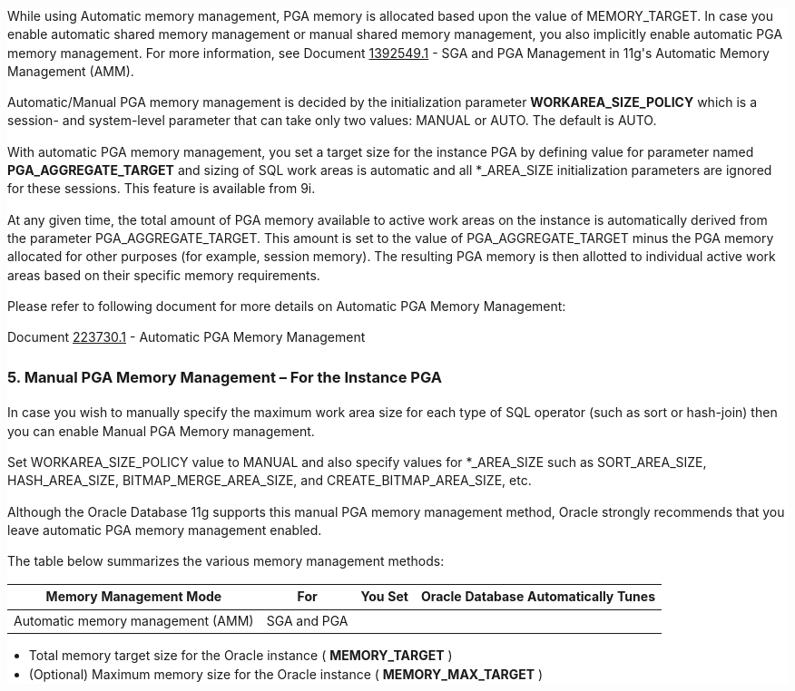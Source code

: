While using Automatic memory management, PGA memory is allocated based upon
the value of MEMORY_TARGET. In case you enable automatic shared memory
management or manual shared memory management, you also implicitly enable
automatic PGA memory management. For more information, see Document
[1392549.1](https://support.oracle.com/epmos/faces/DocumentDisplay?parent=DOCUMENT&sourceId=443746.1&id=1392549.1
"SGA and PGA Management in 11g's Automatic Memory Management \(AMM\)") \- SGA
and PGA Management in 11g's Automatic Memory Management (AMM).

Automatic/Manual PGA memory management is decided by the initialization
parameter **WORKAREA_SIZE_POLICY** which is a session- and system-level
parameter that can take only two values: MANUAL or AUTO. The default is AUTO.

  
With automatic PGA memory management, you set a target size for the instance
PGA by defining value for parameter named **PGA_AGGREGATE_TARGET** and sizing
of SQL work areas is automatic and all *_AREA_SIZE initialization parameters
are ignored for these sessions. This feature is available from 9i.  
  
At any given time, the total amount of PGA memory available to active work
areas on the instance is automatically derived from the parameter
PGA_AGGREGATE_TARGET. This amount is set to the value of PGA_AGGREGATE_TARGET
minus the PGA memory allocated for other purposes (for example, session
memory). The resulting PGA memory is then allotted to individual active work
areas based on their specific memory requirements.  
  
Please refer to following document for more details on Automatic PGA Memory
Management:  
  
Document
[223730.1](https://support.oracle.com/epmos/faces/DocumentDisplay?parent=DOCUMENT&sourceId=443746.1&id=223730.1
"Automatic PGA Memory Management") \- Automatic PGA Memory Management

### 5\. Manual PGA Memory Management – For the Instance PGA

In case you wish to manually specify the maximum work area size for each type
of SQL operator (such as sort or hash-join) then you can enable Manual PGA
Memory management.  
  
Set WORKAREA_SIZE_POLICY value to MANUAL and also specify values for
*_AREA_SIZE such as SORT_AREA_SIZE, HASH_AREA_SIZE, BITMAP_MERGE_AREA_SIZE,
and CREATE_BITMAP_AREA_SIZE, etc.  
  
Although the Oracle Database 11g supports this manual PGA memory management
method, Oracle strongly recommends that you leave automatic PGA memory
management enabled.  
  
The table below summarizes the various memory management methods:

Memory Management Mode| For| You Set| Oracle Database Automatically Tunes  
---|---|---|---  
Automatic memory management (AMM)| SGA and PGA|

  * Total memory target size for the Oracle instance ( **MEMORY_TARGET** )
  * (Optional) Maximum memory size for the Oracle instance ( **MEMORY_MAX_TARGET** )

